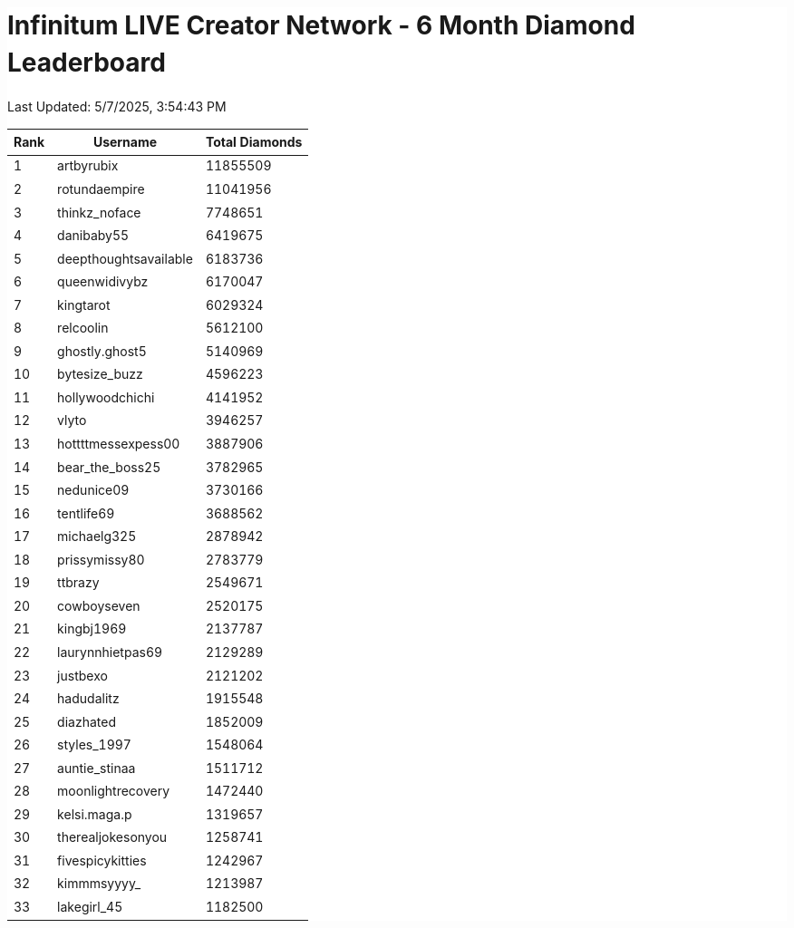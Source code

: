 # Infinitum LIVE Creator Network - 6 Month Diamond Leaderboard

Last Updated: 5/7/2025, 3:54:43 PM

| Rank | Username | Total Diamonds |
|------|----------|----------------|
| 1 | artbyrubix | 11855509 |
| 2 | rotundaempire | 11041956 |
| 3 | thinkz_noface | 7748651 |
| 4 | danibaby55 | 6419675 |
| 5 | deepthoughtsavailable | 6183736 |
| 6 | queenwidivybz | 6170047 |
| 7 | kingtarot | 6029324 |
| 8 | relcoolin | 5612100 |
| 9 | ghostly.ghost5 | 5140969 |
| 10 | bytesize_buzz | 4596223 |
| 11 | hollywoodchichi | 4141952 |
| 12 | vlyto | 3946257 |
| 13 | hottttmessexpess00 | 3887906 |
| 14 | bear_the_boss25 | 3782965 |
| 15 | nedunice09 | 3730166 |
| 16 | tentlife69 | 3688562 |
| 17 | michaelg325 | 2878942 |
| 18 | prissymissy80 | 2783779 |
| 19 | ttbrazy | 2549671 |
| 20 | cowboyseven | 2520175 |
| 21 | kingbj1969 | 2137787 |
| 22 | laurynnhietpas69 | 2129289 |
| 23 | justbexo | 2121202 |
| 24 | hadudalitz | 1915548 |
| 25 | diazhated | 1852009 |
| 26 | styles_1997 | 1548064 |
| 27 | auntie_stinaa | 1511712 |
| 28 | moonlightrecovery | 1472440 |
| 29 | kelsi.maga.p | 1319657 |
| 30 | therealjokesonyou | 1258741 |
| 31 | fivespicykitties | 1242967 |
| 32 | kimmmsyyyy_ | 1213987 |
| 33 | lakegirl_45 | 1182500 |